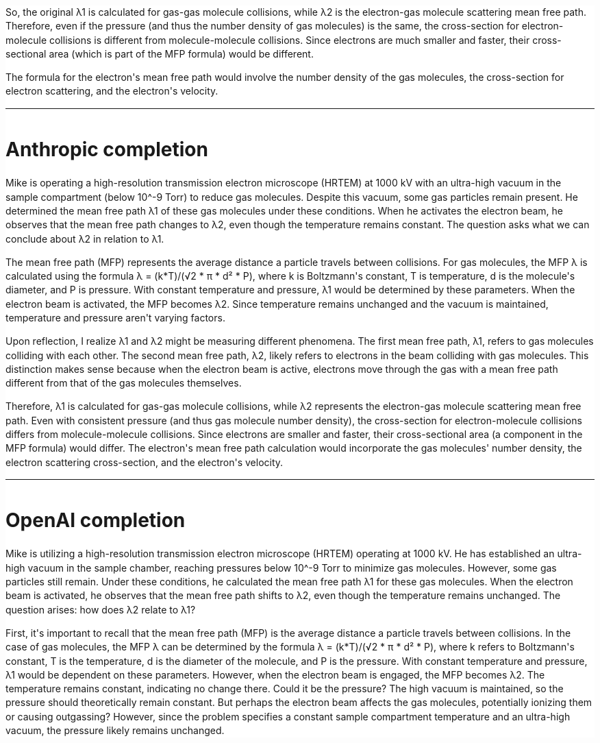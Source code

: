 So, the original λ1 is calculated for gas-gas molecule collisions, while λ2 is the electron-gas molecule scattering mean free path. Therefore, even if the pressure (and thus the number density of gas molecules) is the same, the cross-section for electron-molecule collisions is different from molecule-molecule collisions. Since electrons are much smaller and faster, their cross-sectional area (which is part of the MFP formula) would be different. 

The formula for the electron's mean free path would involve the number density of the gas molecules, the cross-section for electron scattering, and the electron's velocity. 

---

# Anthropic completion

Mike is operating a high-resolution transmission electron microscope (HRTEM) at 1000 kV with an ultra-high vacuum in the sample compartment (below 10^-9 Torr) to reduce gas molecules. Despite this vacuum, some gas particles remain present. He determined the mean free path λ1 of these gas molecules under these conditions. When he activates the electron beam, he observes that the mean free path changes to λ2, even though the temperature remains constant. The question asks what we can conclude about λ2 in relation to λ1.

The mean free path (MFP) represents the average distance a particle travels between collisions. For gas molecules, the MFP λ is calculated using the formula λ = (k*T)/(√2 * π * d² * P), where k is Boltzmann's constant, T is temperature, d is the molecule's diameter, and P is pressure. With constant temperature and pressure, λ1 would be determined by these parameters. When the electron beam is activated, the MFP becomes λ2. Since temperature remains unchanged and the vacuum is maintained, temperature and pressure aren't varying factors.

Upon reflection, I realize λ1 and λ2 might be measuring different phenomena. The first mean free path, λ1, refers to gas molecules colliding with each other. The second mean free path, λ2, likely refers to electrons in the beam colliding with gas molecules. This distinction makes sense because when the electron beam is active, electrons move through the gas with a mean free path different from that of the gas molecules themselves.

Therefore, λ1 is calculated for gas-gas molecule collisions, while λ2 represents the electron-gas molecule scattering mean free path. Even with consistent pressure (and thus gas molecule number density), the cross-section for electron-molecule collisions differs from molecule-molecule collisions. Since electrons are smaller and faster, their cross-sectional area (a component in the MFP formula) would differ. The electron's mean free path calculation would incorporate the gas molecules' number density, the electron scattering cross-section, and the electron's velocity.

---

# OpenAI completion

Mike is utilizing a high-resolution transmission electron microscope (HRTEM) operating at 1000 kV. He has established an ultra-high vacuum in the sample chamber, reaching pressures below 10^-9 Torr to minimize gas molecules. However, some gas particles still remain. Under these conditions, he calculated the mean free path λ1 for these gas molecules. When the electron beam is activated, he observes that the mean free path shifts to λ2, even though the temperature remains unchanged. The question arises: how does λ2 relate to λ1?

First, it's important to recall that the mean free path (MFP) is the average distance a particle travels between collisions. In the case of gas molecules, the MFP λ can be determined by the formula λ = (k*T)/(√2 * π * d² * P), where k refers to Boltzmann's constant, T is the temperature, d is the diameter of the molecule, and P is the pressure. With constant temperature and pressure, λ1 would be dependent on these parameters. However, when the electron beam is engaged, the MFP becomes λ2. The temperature remains constant, indicating no change there. Could it be the pressure? The high vacuum is maintained, so the pressure should theoretically remain constant. But perhaps the electron beam affects the gas molecules, potentially ionizing them or causing outgassing? However, since the problem specifies a constant sample compartment temperature and an ultra-high vacuum, the pressure likely remains unchanged.
